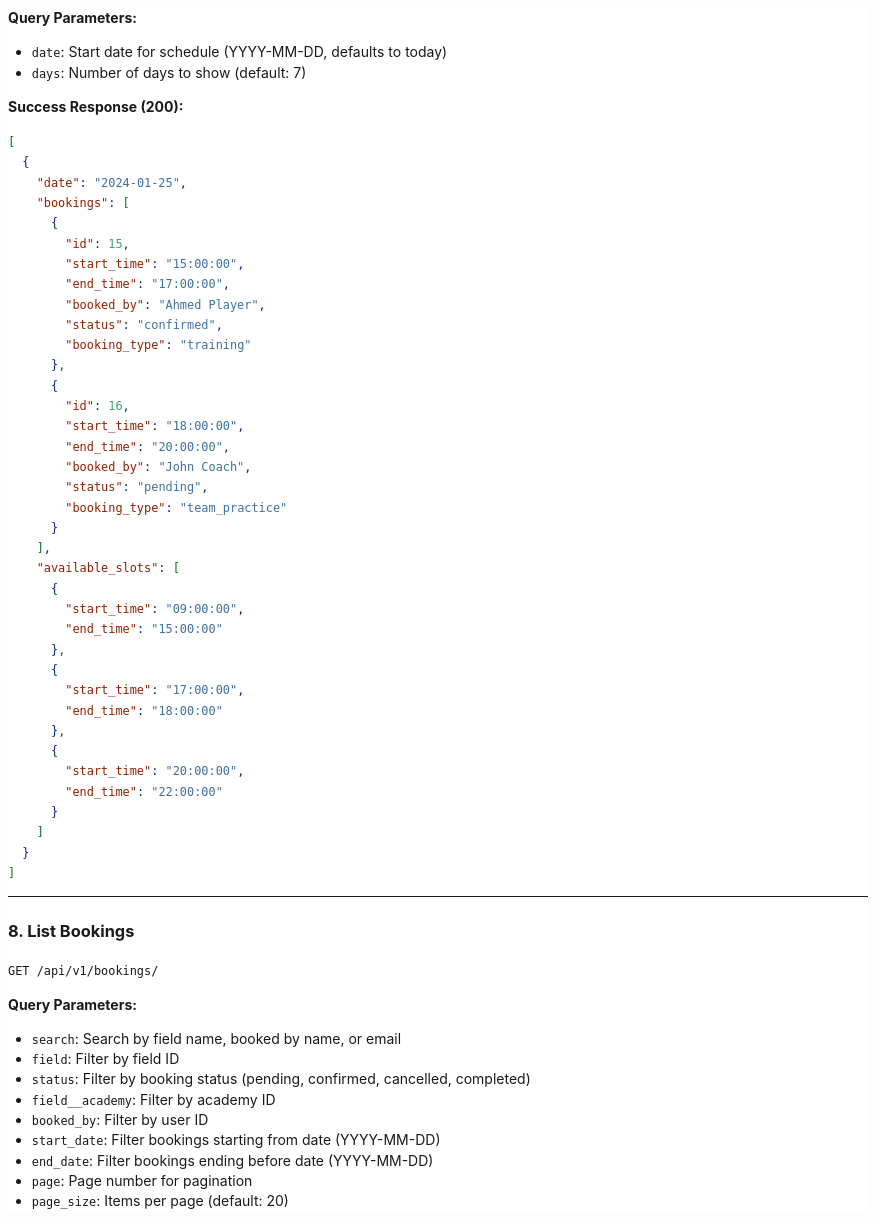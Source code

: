**Query Parameters:**
- `date`: Start date for schedule (YYYY-MM-DD, defaults to today)
- `days`: Number of days to show (default: 7)

**Success Response (200):**
```json
[
  {
    "date": "2024-01-25",
    "bookings": [
      {
        "id": 15,
        "start_time": "15:00:00",
        "end_time": "17:00:00",
        "booked_by": "Ahmed Player",
        "status": "confirmed",
        "booking_type": "training"
      },
      {
        "id": 16,
        "start_time": "18:00:00",
        "end_time": "20:00:00",
        "booked_by": "John Coach",
        "status": "pending",
        "booking_type": "team_practice"
      }
    ],
    "available_slots": [
      {
        "start_time": "09:00:00",
        "end_time": "15:00:00"
      },
      {
        "start_time": "17:00:00",
        "end_time": "18:00:00"
      },
      {
        "start_time": "20:00:00",
        "end_time": "22:00:00"
      }
    ]
  }
]
```

---

### 8. **List Bookings**
```http
GET /api/v1/bookings/
```

**Query Parameters:**
- `search`: Search by field name, booked by name, or email
- `field`: Filter by field ID
- `status`: Filter by booking status (pending, confirmed, cancelled, completed)
- `field__academy`: Filter by academy ID
- `booked_by`: Filter by user ID
- `start_date`: Filter bookings starting from date (YYYY-MM-DD)
- `end_date`: Filter bookings ending before date (YYYY-MM-DD)
- `page`: Page number for pagination
- `page_size`: Items per page (default: 20)
